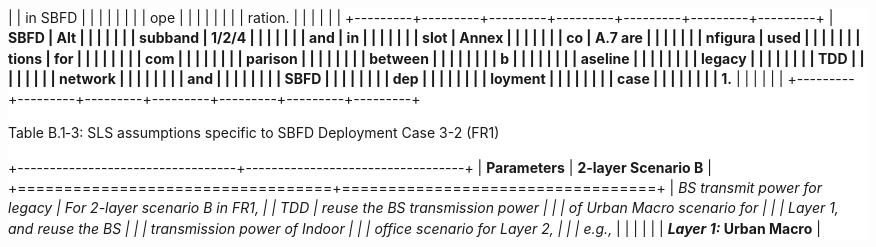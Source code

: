 |         | in SBFD |         |         |         |         |         |
|         | ope     |         |         |         |         |         |
|         | ration. |         |         |         |         |         |
+---------+---------+---------+---------+---------+---------+---------+
| **SBFD  | **Alt   |         |         |         |         |         |
| subband | 1/2/4   |         |         |         |         |         |
| and     | in      |         |         |         |         |         |
| slot    | Annex   |         |         |         |         |         |
| co      | A.7 are |         |         |         |         |         |
| nfigura | used    |         |         |         |         |         |
| tions** | for     |         |         |         |         |         |
|         | com     |         |         |         |         |         |
|         | parison |         |         |         |         |         |
|         | between |         |         |         |         |         |
|         | b       |         |         |         |         |         |
|         | aseline |         |         |         |         |         |
|         | legacy  |         |         |         |         |         |
|         | TDD     |         |         |         |         |         |
|         | network |         |         |         |         |         |
|         | and     |         |         |         |         |         |
|         | SBFD    |         |         |         |         |         |
|         | dep     |         |         |         |         |         |
|         | loyment |         |         |         |         |         |
|         | case    |         |         |         |         |         |
|         | 1.**    |         |         |         |         |         |
+---------+---------+---------+---------+---------+---------+---------+

Table B.1‑3: SLS assumptions specific to SBFD Deployment Case 3-2 (FR1)

+----------------------------------+----------------------------------+
| **Parameters**                   | **2-layer Scenario B**           |
+==================================+==================================+
| **BS transmit power for legacy   | *For 2-layer scenario B in FR1,  |
| TDD**                            | reuse the BS transmission power  |
|                                  | of Urban Macro scenario for      |
|                                  | Layer 1, and reuse the BS        |
|                                  | transmission power of Indoor     |
|                                  | office scenario for Layer 2,     |
|                                  | e.g.,*                           |
|                                  |                                  |
|                                  | ***Layer 1:* Urban Macro**       |